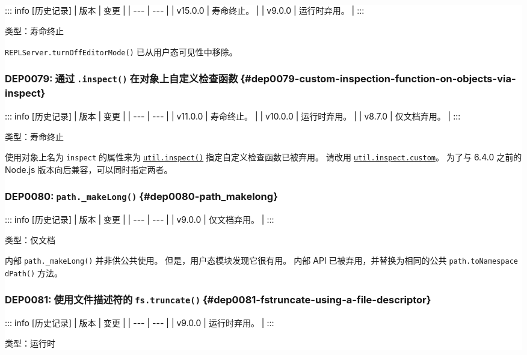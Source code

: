 ::: info [历史记录]
| 版本 | 变更 |
| --- | --- |
| v15.0.0 | 寿命终止。 |
| v9.0.0 | 运行时弃用。 |
:::

类型：寿命终止

`REPLServer.turnOffEditorMode()` 已从用户态可见性中移除。

### DEP0079: 通过 `.inspect()` 在对象上自定义检查函数 {#dep0079-custom-inspection-function-on-objects-via-inspect}

::: info [历史记录]
| 版本 | 变更 |
| --- | --- |
| v11.0.0 | 寿命终止。 |
| v10.0.0 | 运行时弃用。 |
| v8.7.0 | 仅文档弃用。 |
:::

类型：寿命终止

使用对象上名为 `inspect` 的属性来为 [`util.inspect()`](/zh/nodejs/api/util#utilinspectobject-options) 指定自定义检查函数已被弃用。 请改用 [`util.inspect.custom`](/zh/nodejs/api/util#utilinspectcustom)。 为了与 6.4.0 之前的 Node.js 版本向后兼容，可以同时指定两者。

### DEP0080: `path._makeLong()` {#dep0080-path_makelong}

::: info [历史记录]
| 版本 | 变更 |
| --- | --- |
| v9.0.0 | 仅文档弃用。 |
:::

类型：仅文档

内部 `path._makeLong()` 并非供公共使用。 但是，用户态模块发现它很有用。 内部 API 已被弃用，并替换为相同的公共 `path.toNamespacedPath()` 方法。

### DEP0081: 使用文件描述符的 `fs.truncate()` {#dep0081-fstruncate-using-a-file-descriptor}

::: info [历史记录]
| 版本 | 变更 |
| --- | --- |
| v9.0.0 | 运行时弃用。 |
:::

类型：运行时
